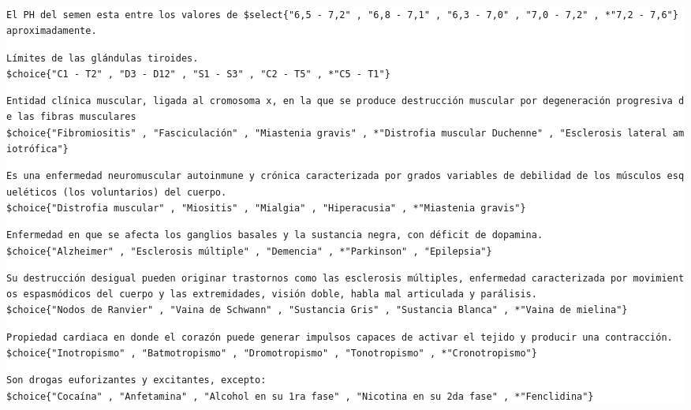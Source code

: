 ```exercise
El PH del semen esta entre los valores de $select{"6,5 - 7,2" , "6,8 - 7,1" , "6,3 - 7,0" , "7,0 - 7,2" , *"7,2 - 7,6"} aproximadamente.
```

```exercise
Límites de las glándulas tiroides.
$choice{"C1 - T2" , "D3 - D12" , "S1 - S3" , "C2 - T5" , *"C5 - T1"}
```

```exercise
Entidad clínica muscular, ligada al cromosoma x, en la que se produce destrucción muscular por degeneración progresiva de las fibras musculares
$choice{"Fibromiositis" , "Fasciculación" , "Miastenia gravis" , *"Distrofia muscular Duchenne" , "Esclerosis lateral amiotrófica"}
```

```exercise
Es una enfermedad neuromuscular autoinmune y crónica caracterizada por grados variables de debilidad de los músculos esqueléticos (los voluntarios) del cuerpo.
$choice{"Distrofia muscular" , "Miositis" , "Mialgia" , "Hiperacusia" , *"Miastenia gravis"}
```

```exercise
Enfermedad en que se afecta los ganglios basales y la sustancia negra, con déficit de dopamina.
$choice{"Alzheimer" , "Esclerosis múltiple" , "Demencia" , *"Parkinson" , "Epilepsia"}
```

```exercise
Su destrucción desigual pueden originar trastornos como las esclerosis múltiples, enfermedad caracterizada por movimientos espasmódicos del cuerpo y las extremidades, visión doble, habla mal articulada y parálisis.
$choice{"Nodos de Ranvier" , "Vaina de Schwann" , "Sustancia Gris" , "Sustancia Blanca" , *"Vaina de mielina"}
```

```exercise
Propiedad cardiaca en donde el corazón puede generar impulsos capaces de activar el tejido y producir una contracción.
$choice{"Inotropismo" , "Batmotropismo" , "Dromotropismo" , "Tonotropismo" , *"Cronotropismo"}
```

```exercise
Son drogas euforizantes y excitantes, excepto:
$choice{"Cocaína" , "Anfetamina" , "Alcohol en su 1ra fase" , "Nicotina en su 2da fase" , *"Fenclidina"}
```

